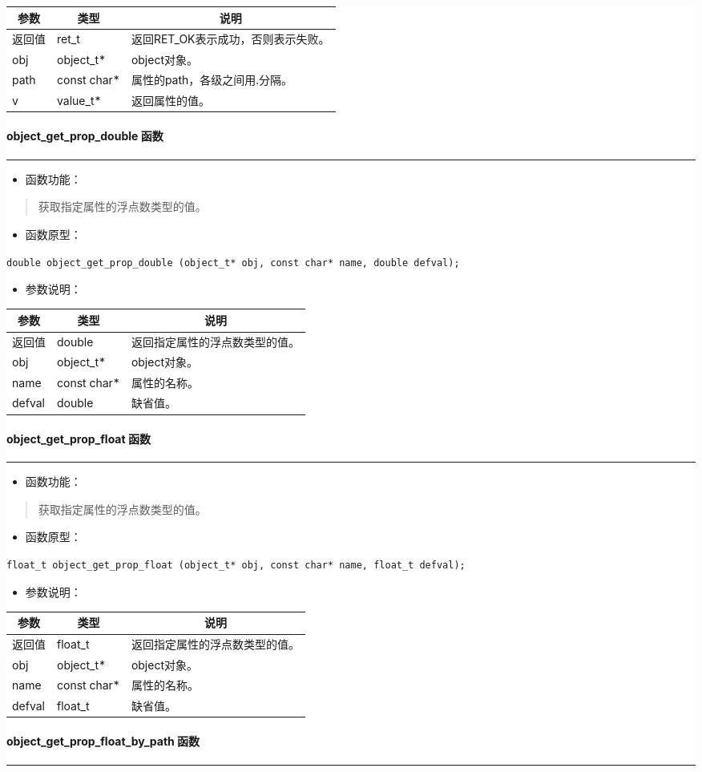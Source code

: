 | 参数 | 类型 | 说明 |
| -------- | ----- | --------- |
| 返回值 | ret\_t | 返回RET\_OK表示成功，否则表示失败。 |
| obj | object\_t* | object对象。 |
| path | const char* | 属性的path，各级之间用.分隔。 |
| v | value\_t* | 返回属性的值。 |
#### object\_get\_prop\_double 函数
-----------------------

* 函数功能：

> <p id="object_t_object_get_prop_double">获取指定属性的浮点数类型的值。

* 函数原型：

```
double object_get_prop_double (object_t* obj, const char* name, double defval);
```

* 参数说明：

| 参数 | 类型 | 说明 |
| -------- | ----- | --------- |
| 返回值 | double | 返回指定属性的浮点数类型的值。 |
| obj | object\_t* | object对象。 |
| name | const char* | 属性的名称。 |
| defval | double | 缺省值。 |
#### object\_get\_prop\_float 函数
-----------------------

* 函数功能：

> <p id="object_t_object_get_prop_float">获取指定属性的浮点数类型的值。

* 函数原型：

```
float_t object_get_prop_float (object_t* obj, const char* name, float_t defval);
```

* 参数说明：

| 参数 | 类型 | 说明 |
| -------- | ----- | --------- |
| 返回值 | float\_t | 返回指定属性的浮点数类型的值。 |
| obj | object\_t* | object对象。 |
| name | const char* | 属性的名称。 |
| defval | float\_t | 缺省值。 |
#### object\_get\_prop\_float\_by\_path 函数
-----------------------
